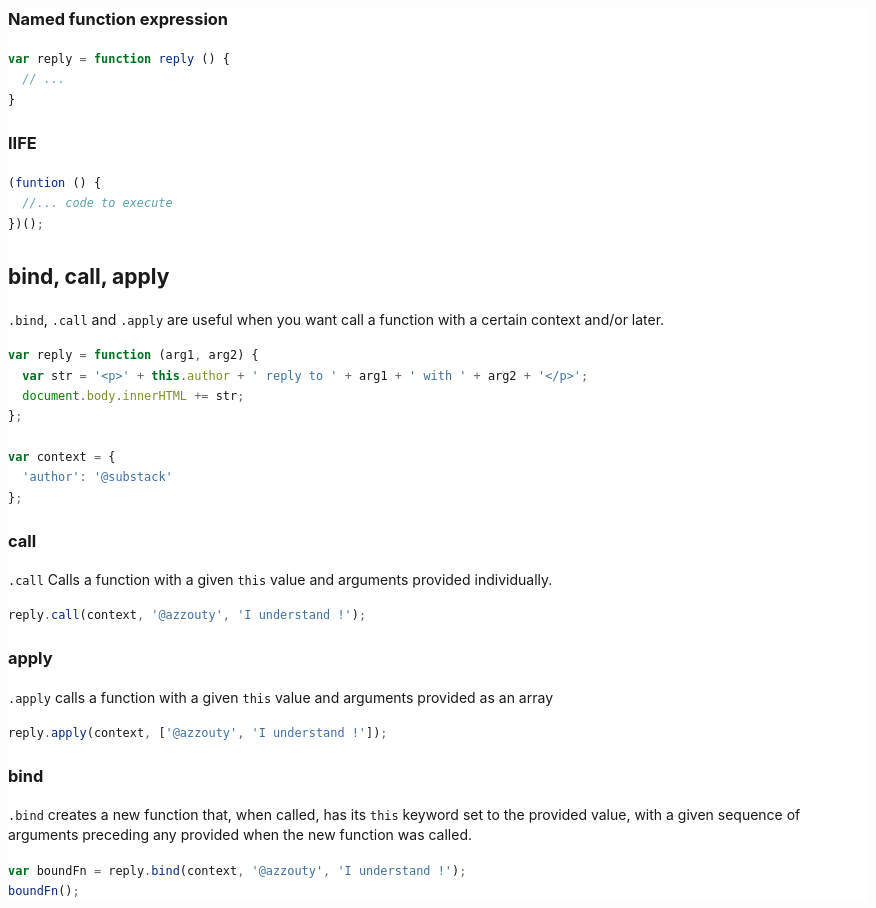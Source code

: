 ### Named function expression

```js
var reply = function reply () {
  // ...
}
```

### IIFE

```js
(funtion () {
  //... code to execute
})();
```

## bind, call, apply

`.bind`, `.call` and `.apply` are useful when you want call a function with a certain context and/or later.

```js
var reply = function (arg1, arg2) {
  var str = '<p>' + this.author + ' reply to ' + arg1 + ' with ' + arg2 + '</p>';
  document.body.innerHTML += str;
};

var context = {
  'author': '@substack'
};
```

### call

`.call` Calls a function with a given `this` value and arguments provided individually.

```js
reply.call(context, '@azzouty', 'I understand !');
```

### apply

`.apply` calls a function with a given `this` value and arguments provided as an array

```js
reply.apply(context, ['@azzouty', 'I understand !']);
```

### bind

`.bind` creates a new function that, when called, has its `this` keyword set to the
provided value, with a given sequence of arguments preceding any provided when the new function was called.

```js
var boundFn = reply.bind(context, '@azzouty', 'I understand !');
boundFn();
```
